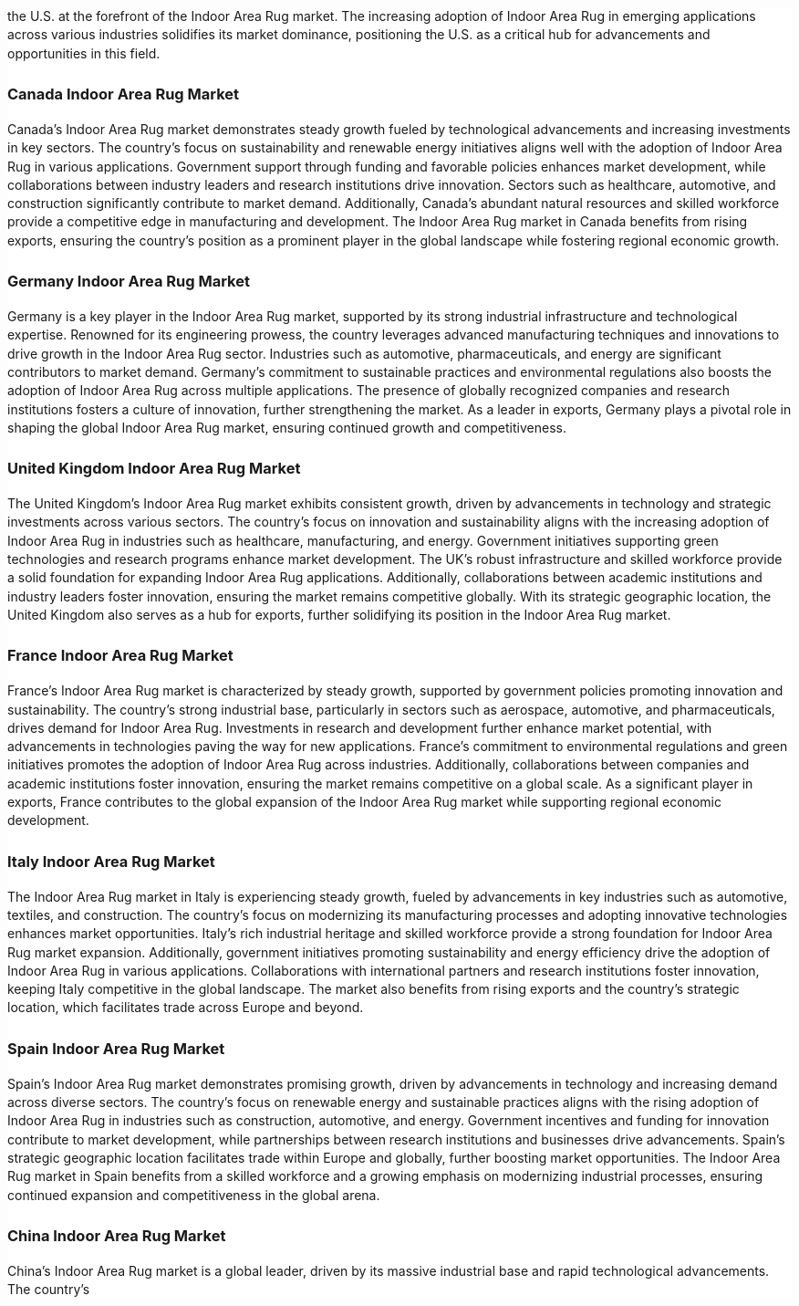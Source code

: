 the U.S. at the forefront of the Indoor Area Rug market. The increasing adoption of Indoor Area Rug in emerging applications across various industries solidifies its market dominance, positioning the U.S. as a critical hub for advancements and opportunities in this field.</p><h3>Canada Indoor Area Rug Market</h3><p>Canada&rsquo;s Indoor Area Rug market demonstrates steady growth fueled by technological advancements and increasing investments in key sectors. The country&rsquo;s focus on sustainability and renewable energy initiatives aligns well with the adoption of Indoor Area Rug in various applications. Government support through funding and favorable policies enhances market development, while collaborations between industry leaders and research institutions drive innovation. Sectors such as healthcare, automotive, and construction significantly contribute to market demand. Additionally, Canada&rsquo;s abundant natural resources and skilled workforce provide a competitive edge in manufacturing and development. The Indoor Area Rug market in Canada benefits from rising exports, ensuring the country&rsquo;s position as a prominent player in the global landscape while fostering regional economic growth.</p><h3>Germany Indoor Area Rug Market</h3><p>Germany is a key player in the Indoor Area Rug market, supported by its strong industrial infrastructure and technological expertise. Renowned for its engineering prowess, the country leverages advanced manufacturing techniques and innovations to drive growth in the Indoor Area Rug sector. Industries such as automotive, pharmaceuticals, and energy are significant contributors to market demand. Germany&rsquo;s commitment to sustainable practices and environmental regulations also boosts the adoption of Indoor Area Rug across multiple applications. The presence of globally recognized companies and research institutions fosters a culture of innovation, further strengthening the market. As a leader in exports, Germany plays a pivotal role in shaping the global Indoor Area Rug market, ensuring continued growth and competitiveness.</p><h3>United Kingdom Indoor Area Rug Market</h3><p>The United Kingdom&rsquo;s Indoor Area Rug market exhibits consistent growth, driven by advancements in technology and strategic investments across various sectors. The country&rsquo;s focus on innovation and sustainability aligns with the increasing adoption of Indoor Area Rug in industries such as healthcare, manufacturing, and energy. Government initiatives supporting green technologies and research programs enhance market development. The UK&rsquo;s robust infrastructure and skilled workforce provide a solid foundation for expanding Indoor Area Rug applications. Additionally, collaborations between academic institutions and industry leaders foster innovation, ensuring the market remains competitive globally. With its strategic geographic location, the United Kingdom also serves as a hub for exports, further solidifying its position in the Indoor Area Rug market.</p><h3>France Indoor Area Rug Market</h3><p>France&rsquo;s Indoor Area Rug market is characterized by steady growth, supported by government policies promoting innovation and sustainability. The country&rsquo;s strong industrial base, particularly in sectors such as aerospace, automotive, and pharmaceuticals, drives demand for Indoor Area Rug. Investments in research and development further enhance market potential, with advancements in technologies paving the way for new applications. France&rsquo;s commitment to environmental regulations and green initiatives promotes the adoption of Indoor Area Rug across industries. Additionally, collaborations between companies and academic institutions foster innovation, ensuring the market remains competitive on a global scale. As a significant player in exports, France contributes to the global expansion of the Indoor Area Rug market while supporting regional economic development.</p><h3>Italy Indoor Area Rug Market</h3><p>The Indoor Area Rug market in Italy is experiencing steady growth, fueled by advancements in key industries such as automotive, textiles, and construction. The country&rsquo;s focus on modernizing its manufacturing processes and adopting innovative technologies enhances market opportunities. Italy&rsquo;s rich industrial heritage and skilled workforce provide a strong foundation for Indoor Area Rug market expansion. Additionally, government initiatives promoting sustainability and energy efficiency drive the adoption of Indoor Area Rug in various applications. Collaborations with international partners and research institutions foster innovation, keeping Italy competitive in the global landscape. The market also benefits from rising exports and the country&rsquo;s strategic location, which facilitates trade across Europe and beyond.</p><h3>Spain Indoor Area Rug Market</h3><p>Spain&rsquo;s Indoor Area Rug market demonstrates promising growth, driven by advancements in technology and increasing demand across diverse sectors. The country&rsquo;s focus on renewable energy and sustainable practices aligns with the rising adoption of Indoor Area Rug in industries such as construction, automotive, and energy. Government incentives and funding for innovation contribute to market development, while partnerships between research institutions and businesses drive advancements. Spain&rsquo;s strategic geographic location facilitates trade within Europe and globally, further boosting market opportunities. The Indoor Area Rug market in Spain benefits from a skilled workforce and a growing emphasis on modernizing industrial processes, ensuring continued expansion and competitiveness in the global arena.</p><h3>China Indoor Area Rug Market</h3><p>China&rsquo;s Indoor Area Rug market is a global leader, driven by its massive industrial base and rapid technological advancements. The country&rsquo;s